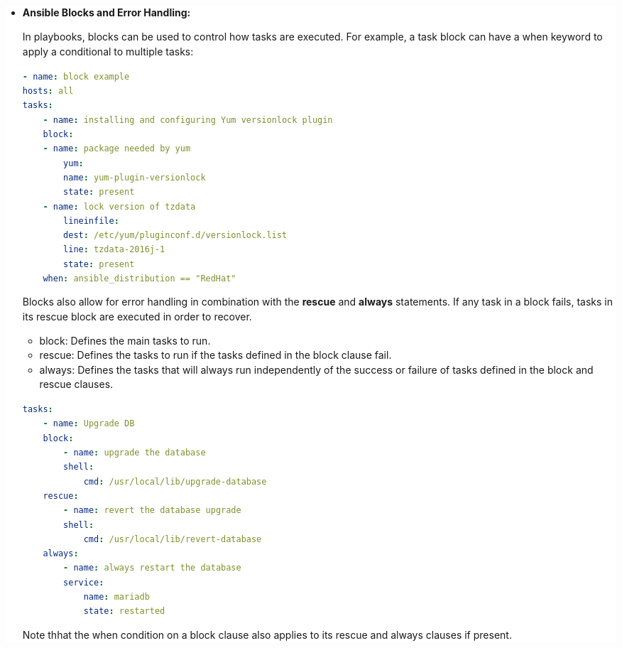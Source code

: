 - **Ansible Blocks and Error Handling:**

    In playbooks, blocks can be used to control how tasks are executed.
    For example, a task block can have a when keyword to apply a conditional to multiple tasks:

    ```yaml
    - name: block example
    hosts: all
    tasks:
        - name: installing and configuring Yum versionlock plugin 
        block:
        - name: package needed by yum
            yum:
            name: yum-plugin-versionlock
            state: present
        - name: lock version of tzdata
            lineinfile:
            dest: /etc/yum/pluginconf.d/versionlock.list
            line: tzdata-2016j-1
            state: present
        when: ansible_distribution == "RedHat"
    ```

    Blocks also allow for error handling in combination with the **rescue** and **always** statements. If any task in a block fails, tasks in its rescue block are executed in order to recover.

    - block: Defines the main tasks to run.
    - rescue: Defines the tasks to run if the tasks defined in the block clause fail.
    - always: Defines the tasks that will always run independently of the success or failure of tasks defined in the block and rescue clauses.

    ```yaml
    tasks:
        - name: Upgrade DB
        block:
            - name: upgrade the database
            shell:
                cmd: /usr/local/lib/upgrade-database
        rescue:
            - name: revert the database upgrade
            shell:
                cmd: /usr/local/lib/revert-database
        always:
            - name: always restart the database
            service:
                name: mariadb
                state: restarted
    ```

    Note thhat the when condition on a block clause also applies to its rescue and always clauses if present.